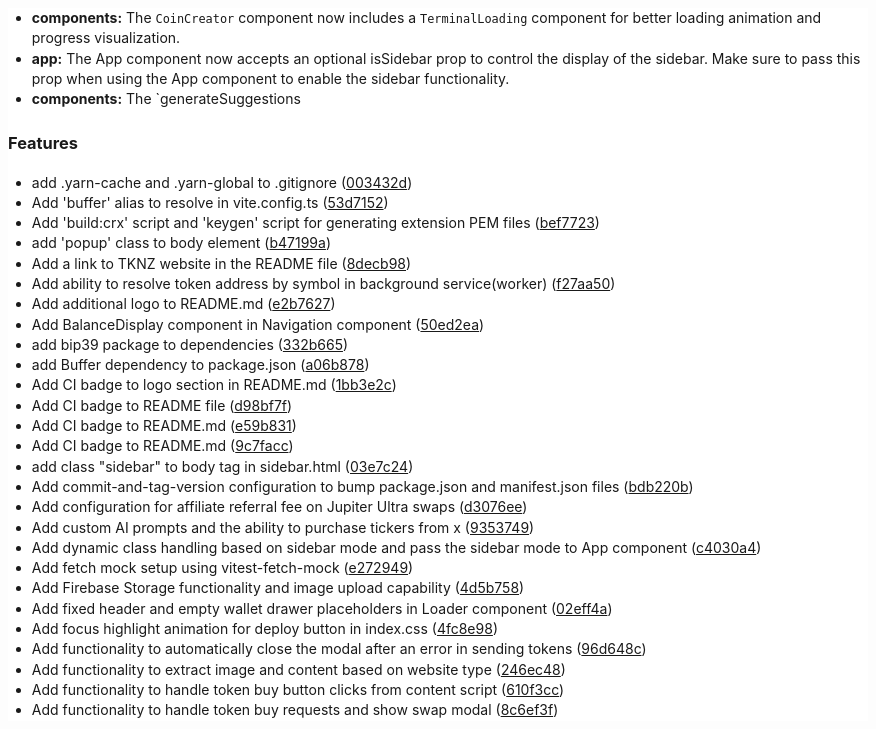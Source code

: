* **components:** The `CoinCreator` component now includes a `TerminalLoading` component for better loading animation and progress visualization.
* **app:** The App component now accepts an optional isSidebar prop to control the display of the sidebar. Make sure to pass this prop when using the App component to enable the sidebar functionality.
* **components:** The `generateSuggestions

### Features

* add .yarn-cache and .yarn-global to .gitignore ([003432d](https://github.com/tknzdev/tknz-monorepo/commit/003432d2a2581ab5f51196686b6dc17ec00a47da))
* Add 'buffer' alias to resolve in vite.config.ts ([53d7152](https://github.com/tknzdev/tknz-monorepo/commit/53d7152f95c695b8d7226858117b3eee9fe84c49))
* Add 'build:crx' script and 'keygen' script for generating extension PEM files ([bef7723](https://github.com/tknzdev/tknz-monorepo/commit/bef77237e74dd1401c3a4efbb9c24fff2a802fe4))
* add 'popup' class to body element ([b47199a](https://github.com/tknzdev/tknz-monorepo/commit/b47199a3f138fe4b02732f43a459bb82dab312cc))
* Add a link to TKNZ website in the README file ([8decb98](https://github.com/tknzdev/tknz-monorepo/commit/8decb98ee087aef2abea7b41f82da0d4e088f00a))
* Add ability to resolve token address by symbol in background service(worker) ([f27aa50](https://github.com/tknzdev/tknz-monorepo/commit/f27aa5097d91a81e6bec985d2b34a72bdd32abb8))
* Add additional logo to README.md ([e2b7627](https://github.com/tknzdev/tknz-monorepo/commit/e2b762701a0ecf397c1b374c926f73dff2c64305))
* Add BalanceDisplay component in Navigation component ([50ed2ea](https://github.com/tknzdev/tknz-monorepo/commit/50ed2ea2bc1462053a3674aefb303f532ece9ac8))
* add bip39 package to dependencies ([332b665](https://github.com/tknzdev/tknz-monorepo/commit/332b6652c90793c3fbc4dcd9b70f36200a531e14))
* add Buffer dependency to package.json ([a06b878](https://github.com/tknzdev/tknz-monorepo/commit/a06b8786952f99cced71f5ba11c800d57620e736))
* Add CI badge to logo section in README.md ([1bb3e2c](https://github.com/tknzdev/tknz-monorepo/commit/1bb3e2c931eb51f026e27aa54d2b3487aad7c2e1))
* Add CI badge to README file ([d98bf7f](https://github.com/tknzdev/tknz-monorepo/commit/d98bf7f383b8888a4d040cb08deaabdfd3e9a506))
* Add CI badge to README.md ([e59b831](https://github.com/tknzdev/tknz-monorepo/commit/e59b83161d92b7d6e29f6140f3a8c90404d770ed))
* Add CI badge to README.md ([9c7facc](https://github.com/tknzdev/tknz-monorepo/commit/9c7facc7fc2a2e5c2de19e1adb1788944cd162e1))
* add class "sidebar" to body tag in sidebar.html ([03e7c24](https://github.com/tknzdev/tknz-monorepo/commit/03e7c2410995903e78c614918c48c80d7f795b1d))
* Add commit-and-tag-version configuration to bump package.json and manifest.json files ([bdb220b](https://github.com/tknzdev/tknz-monorepo/commit/bdb220b4dc29c170b99e0b29cfa7202114a1057d))
* Add configuration for affiliate referral fee on Jupiter Ultra swaps ([d3076ee](https://github.com/tknzdev/tknz-monorepo/commit/d3076eee98cd32f0df72e944086a16870aadd2e4))
* Add custom AI prompts and the ability to purchase tickers from x ([9353749](https://github.com/tknzdev/tknz-monorepo/commit/9353749f0c128b0d39570479521e428cefa2fd38))
* Add dynamic class handling based on sidebar mode and pass the sidebar mode to App component ([c4030a4](https://github.com/tknzdev/tknz-monorepo/commit/c4030a4b0013ac795591ce24c9d89287e4cd17c2))
* Add fetch mock setup using vitest-fetch-mock ([e272949](https://github.com/tknzdev/tknz-monorepo/commit/e272949f6202d07cee0499e1df809c56b58d5216))
* Add Firebase Storage functionality and image upload capability ([4d5b758](https://github.com/tknzdev/tknz-monorepo/commit/4d5b7588b688bf9690488a8f30fe86c3dc5b34d5))
* Add fixed header and empty wallet drawer placeholders in Loader component ([02eff4a](https://github.com/tknzdev/tknz-monorepo/commit/02eff4a97ee7c17cec858ac5335088accf75d941))
* Add focus highlight animation for deploy button in index.css ([4fc8e98](https://github.com/tknzdev/tknz-monorepo/commit/4fc8e9886aece872bc5d1ae52b7636ef6af340b4))
* Add functionality to automatically close the modal after an error in sending tokens ([96d648c](https://github.com/tknzdev/tknz-monorepo/commit/96d648cfdee6dd4bc8043a0880ea568d6eaf83d6))
* Add functionality to extract image and content based on website type ([246ec48](https://github.com/tknzdev/tknz-monorepo/commit/246ec4862b7d5f261cf37e2eda796ca39d3d11b6))
* Add functionality to handle token buy button clicks from content script ([610f3cc](https://github.com/tknzdev/tknz-monorepo/commit/610f3ccb79cb231a8d1c9d62a2a6655c4e5d2bc8))
* Add functionality to handle token buy requests and show swap modal ([8c6ef3f](https://github.com/tknzdev/tknz-monorepo/commit/8c6ef3fec74ae3796aa3ea08d8c95fc0f054d651))